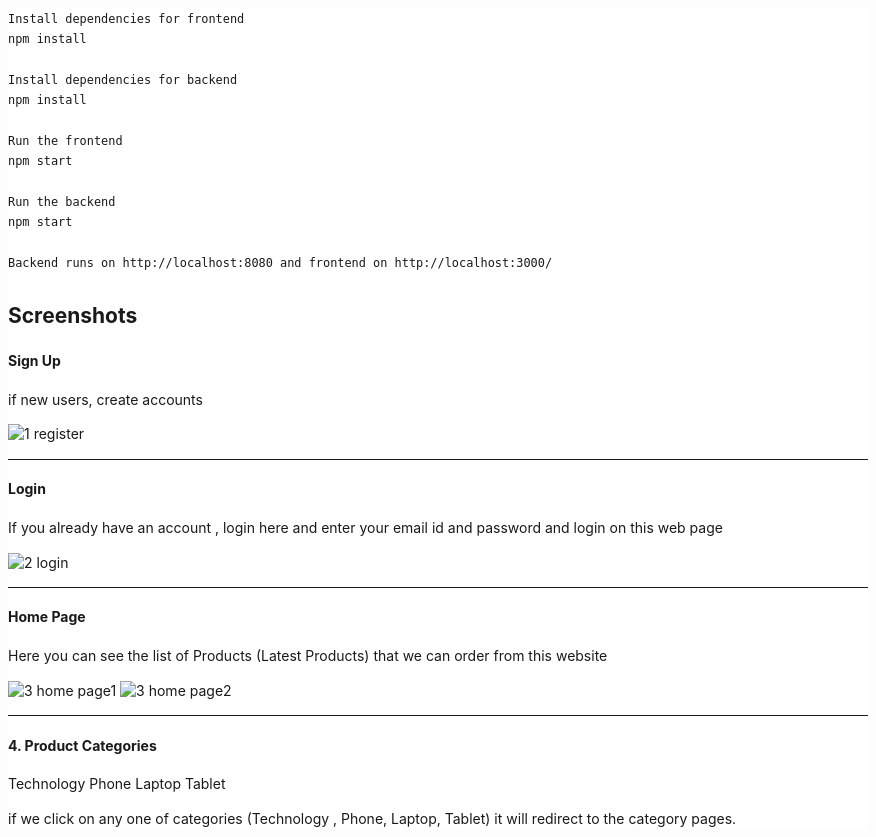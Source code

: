 ```shell
Install dependencies for frontend
npm install

Install dependencies for backend
npm install

Run the frontend
npm start

Run the backend
npm start

Backend runs on http://localhost:8080 and frontend on http://localhost:3000/
```

## Screenshots

#### Sign Up

if new users, create accounts

![1  register](https://github.com/user-attachments/assets/3a3946a9-bd2b-45d0-89df-38d6e601be1a)

---

#### Login

If you already have an account , login here and enter your email id and password and login on this web page

![2  login](https://github.com/user-attachments/assets/1f5e2ad7-3d37-4d0d-aee5-cd0d7c882680)

---

#### Home Page

Here you can see the list of Products (Latest Products) that we can order from this website

![3  home page1](https://github.com/user-attachments/assets/57810449-7dd5-46f0-990c-83938b6ef31a)
![3  home page2](https://github.com/user-attachments/assets/40a6f9b1-0896-45fc-a2ab-cf77e0b657b6)

---

#### 4. Product Categories

Technology
Phone
Laptop
Tablet

if we click on any one of categories (Technology , Phone, Laptop, Tablet) it will redirect to the category pages.
